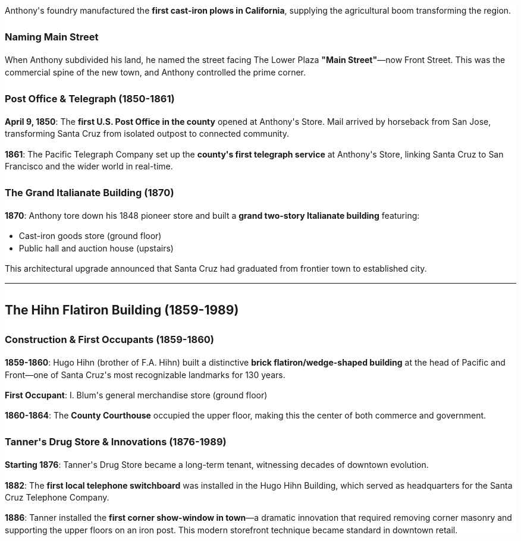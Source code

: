 Anthony's foundry manufactured the **first cast-iron plows in California**, supplying the agricultural boom transforming the region.

### Naming Main Street

When Anthony subdivided his land, he named the street facing The Lower Plaza **"Main Street"**—now Front Street. This was the commercial spine of the new town, and Anthony controlled the prime corner.

### Post Office & Telegraph (1850-1861)

**April 9, 1850**: The **first U.S. Post Office in the county** opened at Anthony's Store. Mail arrived by horseback from San Jose, transforming Santa Cruz from isolated outpost to connected community.

**1861**: The Pacific Telegraph Company set up the **county's first telegraph service** at Anthony's Store, linking Santa Cruz to San Francisco and the wider world in real-time.

### The Grand Italianate Building (1870)

**1870**: Anthony tore down his 1848 pioneer store and built a **grand two-story Italianate building** featuring:
- Cast-iron goods store (ground floor)
- Public hall and auction house (upstairs)

This architectural upgrade announced that Santa Cruz had graduated from frontier town to established city.

---

## The Hihn Flatiron Building (1859-1989)

### Construction & First Occupants (1859-1860)

**1859-1860**: Hugo Hihn (brother of F.A. Hihn) built a distinctive **brick flatiron/wedge-shaped building** at the head of Pacific and Front—one of Santa Cruz's most recognizable landmarks for 130 years.

**First Occupant**: I. Blum's general merchandise store (ground floor)

**1860-1864**: The **County Courthouse** occupied the upper floor, making this the center of both commerce and government.

### Tanner's Drug Store & Innovations (1876-1989)

**Starting 1876**: Tanner's Drug Store became a long-term tenant, witnessing decades of downtown evolution.

**1882**: The **first local telephone switchboard** was installed in the Hugo Hihn Building, which served as headquarters for the Santa Cruz Telephone Company.

**1886**: Tanner installed the **first corner show-window in town**—a dramatic innovation that required removing corner masonry and supporting the upper floors on an iron post. This modern storefront technique became standard in downtown retail.
